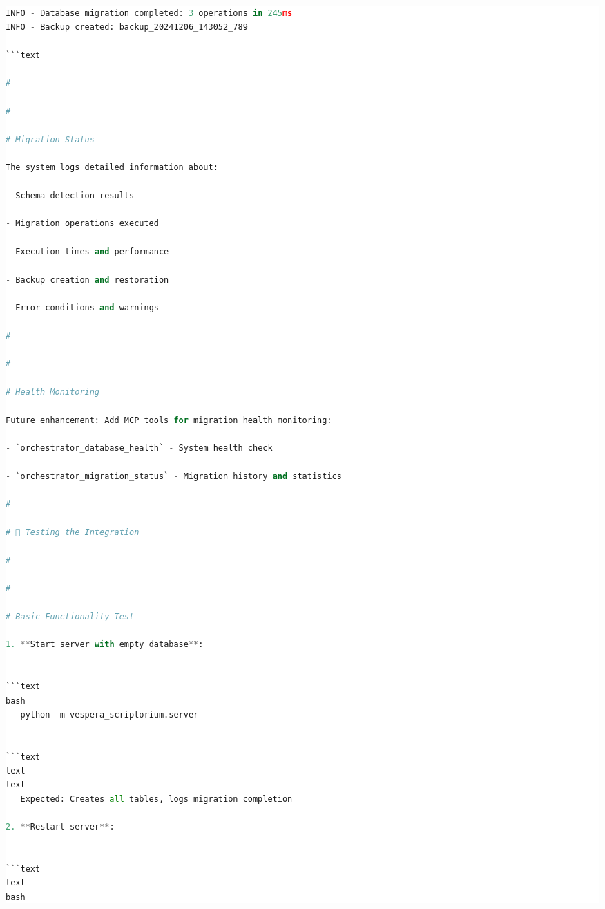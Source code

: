 ```python
INFO - Database migration completed: 3 operations in 245ms
INFO - Backup created: backup_20241206_143052_789

```text

#

#

# Migration Status

The system logs detailed information about:

- Schema detection results

- Migration operations executed

- Execution times and performance

- Backup creation and restoration

- Error conditions and warnings

#

#

# Health Monitoring

Future enhancement: Add MCP tools for migration health monitoring:

- `orchestrator_database_health` - System health check

- `orchestrator_migration_status` - Migration history and statistics

#

# 🧪 Testing the Integration

#

#

# Basic Functionality Test

1. **Start server with empty database**:
   

```text
bash
   python -m vespera_scriptorium.server
   

```text
text
text
   Expected: Creates all tables, logs migration completion

2. **Restart server**:
   

```text
text
bash
```